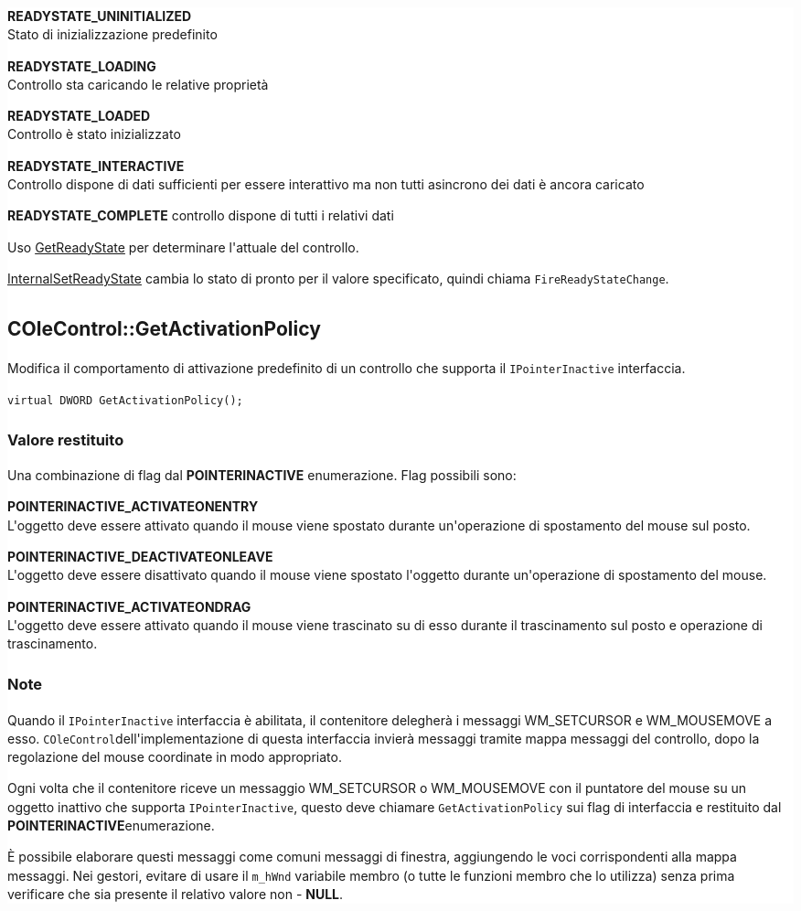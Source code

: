  **READYSTATE_UNINITIALIZED**  
 Stato di inizializzazione predefinito  
  
 **READYSTATE_LOADING**  
 Controllo sta caricando le relative proprietà  
  
 **READYSTATE_LOADED**  
 Controllo è stato inizializzato  
  
 **READYSTATE_INTERACTIVE**  
 Controllo dispone di dati sufficienti per essere interattivo ma non tutti asincrono dei dati è ancora caricato  
  
 **READYSTATE_COMPLETE** controllo dispone di tutti i relativi dati  
  
 Uso [GetReadyState](#getreadystate) per determinare l'attuale del controllo.  
  
 [InternalSetReadyState](#internalsetreadystate) cambia lo stato di pronto per il valore specificato, quindi chiama `FireReadyStateChange`.  
  
##  <a name="getactivationpolicy"></a>  COleControl::GetActivationPolicy  
 Modifica il comportamento di attivazione predefinito di un controllo che supporta il `IPointerInactive` interfaccia.  
  
```  
virtual DWORD GetActivationPolicy();
```  
  
### <a name="return-value"></a>Valore restituito  
 Una combinazione di flag dal **POINTERINACTIVE** enumerazione. Flag possibili sono:  
  
 **POINTERINACTIVE_ACTIVATEONENTRY**  
 L'oggetto deve essere attivato quando il mouse viene spostato durante un'operazione di spostamento del mouse sul posto.  
  
 **POINTERINACTIVE_DEACTIVATEONLEAVE**  
 L'oggetto deve essere disattivato quando il mouse viene spostato l'oggetto durante un'operazione di spostamento del mouse.  
  
 **POINTERINACTIVE_ACTIVATEONDRAG**  
 L'oggetto deve essere attivato quando il mouse viene trascinato su di esso durante il trascinamento sul posto e operazione di trascinamento.  
  
### <a name="remarks"></a>Note  
 Quando il `IPointerInactive` interfaccia è abilitata, il contenitore delegherà i messaggi WM_SETCURSOR e WM_MOUSEMOVE a esso. `COleControl`dell'implementazione di questa interfaccia invierà messaggi tramite mappa messaggi del controllo, dopo la regolazione del mouse coordinate in modo appropriato.  
  
 Ogni volta che il contenitore riceve un messaggio WM_SETCURSOR o WM_MOUSEMOVE con il puntatore del mouse su un oggetto inattivo che supporta `IPointerInactive`, questo deve chiamare `GetActivationPolicy` sui flag di interfaccia e restituito dal **POINTERINACTIVE**enumerazione.  
  
 È possibile elaborare questi messaggi come comuni messaggi di finestra, aggiungendo le voci corrispondenti alla mappa messaggi. Nei gestori, evitare di usare il `m_hWnd` variabile membro (o tutte le funzioni membro che lo utilizza) senza prima verificare che sia presente il relativo valore non - **NULL**.  
  